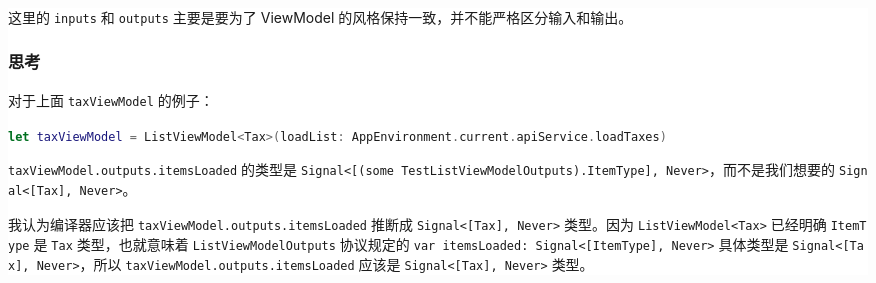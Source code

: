 这里的 `inputs` 和 `outputs` 主要是要为了 ViewModel 的风格保持一致，并不能严格区分输入和输出。

### 思考

对于上面 `taxViewModel` 的例子：

```swift
let taxViewModel = ListViewModel<Tax>(loadList: AppEnvironment.current.apiService.loadTaxes)
```

`taxViewModel.outputs.itemsLoaded` 的类型是 `Signal<[(some TestListViewModelOutputs).ItemType], Never>`，而不是我们想要的 `Signal<[Tax], Never>`。

我认为编译器应该把 `taxViewModel.outputs.itemsLoaded` 推断成 `Signal<[Tax], Never>` 类型。因为 `ListViewModel<Tax>` 已经明确 `ItemType` 是 `Tax` 类型，也就意味着 `ListViewModelOutputs` 协议规定的 `var itemsLoaded: Signal<[ItemType], Never>` 具体类型是 `Signal<[Tax], Never>`，所以  `taxViewModel.outputs.itemsLoaded` 应该是 `Signal<[Tax], Never>` 类型。